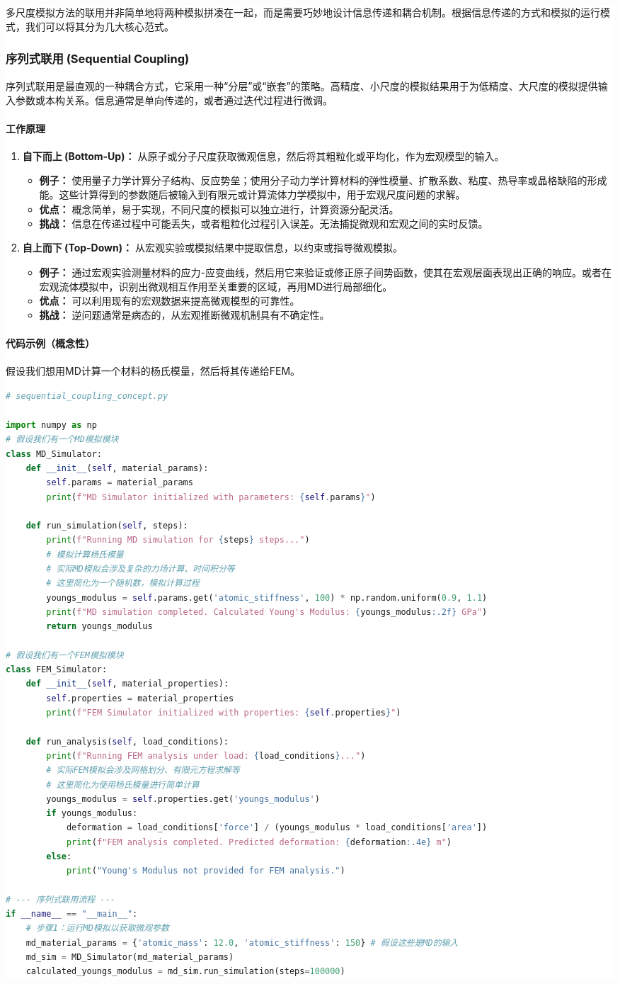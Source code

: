 多尺度模拟方法的联用并非简单地将两种模拟拼凑在一起，而是需要巧妙地设计信息传递和耦合机制。根据信息传递的方式和模拟的运行模式，我们可以将其分为几大核心范式。

### 序列式联用 (Sequential Coupling)

序列式联用是最直观的一种耦合方式，它采用一种“分层”或“嵌套”的策略。高精度、小尺度的模拟结果用于为低精度、大尺度的模拟提供输入参数或本构关系。信息通常是单向传递的，或者通过迭代过程进行微调。

#### 工作原理

1.  **自下而上 (Bottom-Up)：** 从原子或分子尺度获取微观信息，然后将其粗粒化或平均化，作为宏观模型的输入。
    *   **例子：** 使用量子力学计算分子结构、反应势垒；使用分子动力学计算材料的弹性模量、扩散系数、粘度、热导率或晶格缺陷的形成能。这些计算得到的参数随后被输入到有限元或计算流体力学模拟中，用于宏观尺度问题的求解。
    *   **优点：** 概念简单，易于实现，不同尺度的模拟可以独立进行，计算资源分配灵活。
    *   **挑战：** 信息在传递过程中可能丢失，或者粗粒化过程引入误差。无法捕捉微观和宏观之间的实时反馈。

2.  **自上而下 (Top-Down)：** 从宏观实验或模拟结果中提取信息，以约束或指导微观模拟。
    *   **例子：** 通过宏观实验测量材料的应力-应变曲线，然后用它来验证或修正原子间势函数，使其在宏观层面表现出正确的响应。或者在宏观流体模拟中，识别出微观相互作用至关重要的区域，再用MD进行局部细化。
    *   **优点：** 可以利用现有的宏观数据来提高微观模型的可靠性。
    *   **挑战：** 逆问题通常是病态的，从宏观推断微观机制具有不确定性。

#### 代码示例（概念性）

假设我们想用MD计算一个材料的杨氏模量，然后将其传递给FEM。

```python
# sequential_coupling_concept.py

import numpy as np
# 假设我们有一个MD模拟模块
class MD_Simulator:
    def __init__(self, material_params):
        self.params = material_params
        print(f"MD Simulator initialized with parameters: {self.params}")

    def run_simulation(self, steps):
        print(f"Running MD simulation for {steps} steps...")
        # 模拟计算杨氏模量
        # 实际MD模拟会涉及复杂的力场计算、时间积分等
        # 这里简化为一个随机数，模拟计算过程
        youngs_modulus = self.params.get('atomic_stiffness', 100) * np.random.uniform(0.9, 1.1)
        print(f"MD simulation completed. Calculated Young's Modulus: {youngs_modulus:.2f} GPa")
        return youngs_modulus

# 假设我们有一个FEM模拟模块
class FEM_Simulator:
    def __init__(self, material_properties):
        self.properties = material_properties
        print(f"FEM Simulator initialized with properties: {self.properties}")

    def run_analysis(self, load_conditions):
        print(f"Running FEM analysis under load: {load_conditions}...")
        # 实际FEM模拟会涉及网格划分、有限元方程求解等
        # 这里简化为使用杨氏模量进行简单计算
        youngs_modulus = self.properties.get('youngs_modulus')
        if youngs_modulus:
            deformation = load_conditions['force'] / (youngs_modulus * load_conditions['area'])
            print(f"FEM analysis completed. Predicted deformation: {deformation:.4e} m")
        else:
            print("Young's Modulus not provided for FEM analysis.")

# --- 序列式联用流程 ---
if __name__ == "__main__":
    # 步骤1：运行MD模拟以获取微观参数
    md_material_params = {'atomic_mass': 12.0, 'atomic_stiffness': 150} # 假设这些是MD的输入
    md_sim = MD_Simulator(md_material_params)
    calculated_youngs_modulus = md_sim.run_simulation(steps=100000)
```